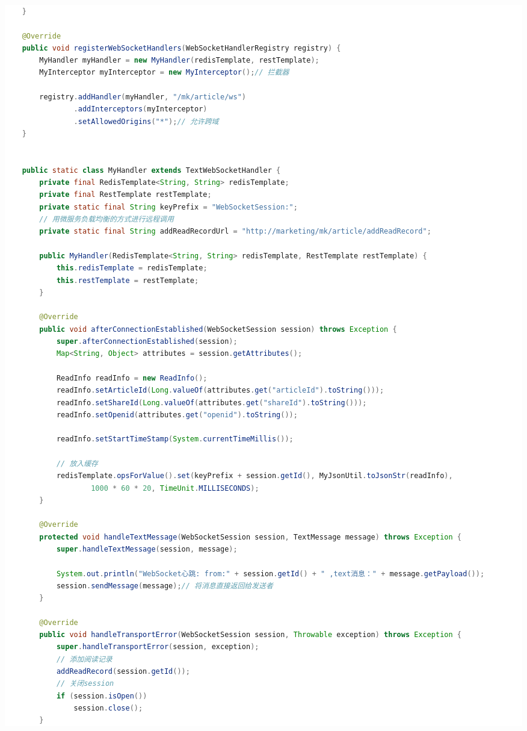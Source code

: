 ```java
    }

    @Override
    public void registerWebSocketHandlers(WebSocketHandlerRegistry registry) {
        MyHandler myHandler = new MyHandler(redisTemplate, restTemplate);
        MyInterceptor myInterceptor = new MyInterceptor();// 拦截器

        registry.addHandler(myHandler, "/mk/article/ws")
                .addInterceptors(myInterceptor)
                .setAllowedOrigins("*");// 允许跨域
    }


    public static class MyHandler extends TextWebSocketHandler {
        private final RedisTemplate<String, String> redisTemplate;
        private final RestTemplate restTemplate;
        private static final String keyPrefix = "WebSocketSession:";
        // 用微服务负载均衡的方式进行远程调用
        private static final String addReadRecordUrl = "http://marketing/mk/article/addReadRecord";

        public MyHandler(RedisTemplate<String, String> redisTemplate, RestTemplate restTemplate) {
            this.redisTemplate = redisTemplate;
            this.restTemplate = restTemplate;
        }

        @Override
        public void afterConnectionEstablished(WebSocketSession session) throws Exception {
            super.afterConnectionEstablished(session);
            Map<String, Object> attributes = session.getAttributes();

            ReadInfo readInfo = new ReadInfo();
            readInfo.setArticleId(Long.valueOf(attributes.get("articleId").toString()));
            readInfo.setShareId(Long.valueOf(attributes.get("shareId").toString()));
            readInfo.setOpenid(attributes.get("openid").toString());

            readInfo.setStartTimeStamp(System.currentTimeMillis());

            // 放入缓存
            redisTemplate.opsForValue().set(keyPrefix + session.getId(), MyJsonUtil.toJsonStr(readInfo),
                    1000 * 60 * 20, TimeUnit.MILLISECONDS);
        }

        @Override
        protected void handleTextMessage(WebSocketSession session, TextMessage message) throws Exception {
            super.handleTextMessage(session, message);

            System.out.println("WebSocket心跳: from:" + session.getId() + " ,text消息：" + message.getPayload());
            session.sendMessage(message);// 将消息直接返回给发送者
        }

        @Override
        public void handleTransportError(WebSocketSession session, Throwable exception) throws Exception {
            super.handleTransportError(session, exception);
            // 添加阅读记录
            addReadRecord(session.getId());
            // 关闭session
            if (session.isOpen())
                session.close();
        }
```